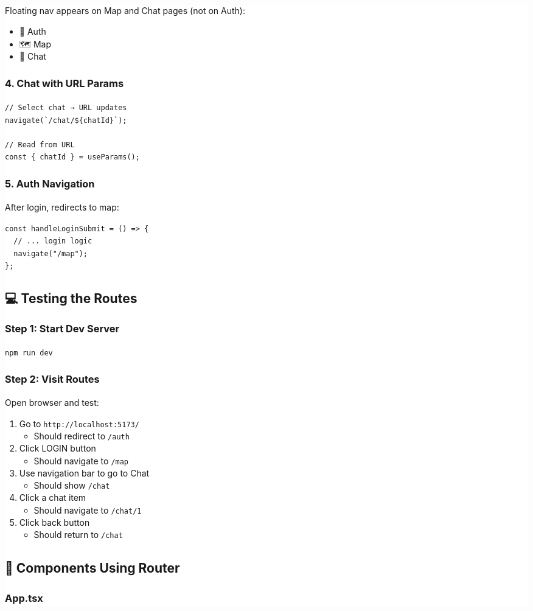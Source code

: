 Floating nav appears on Map and Chat pages (not on Auth):

- 🔐 Auth
- 🗺️ Map
- 💬 Chat

### 4. **Chat with URL Params**

```tsx
// Select chat → URL updates
navigate(`/chat/${chatId}`);

// Read from URL
const { chatId } = useParams();
```

### 5. **Auth Navigation**

After login, redirects to map:

```tsx
const handleLoginSubmit = () => {
  // ... login logic
  navigate("/map");
};
```

## 💻 Testing the Routes

### Step 1: Start Dev Server

```bash
npm run dev
```

### Step 2: Visit Routes

Open browser and test:

1. Go to `http://localhost:5173/`
   - Should redirect to `/auth`
2. Click LOGIN button
   - Should navigate to `/map`
3. Use navigation bar to go to Chat
   - Should show `/chat`
4. Click a chat item
   - Should navigate to `/chat/1`
5. Click back button
   - Should return to `/chat`

## 🎨 Components Using Router

### App.tsx
